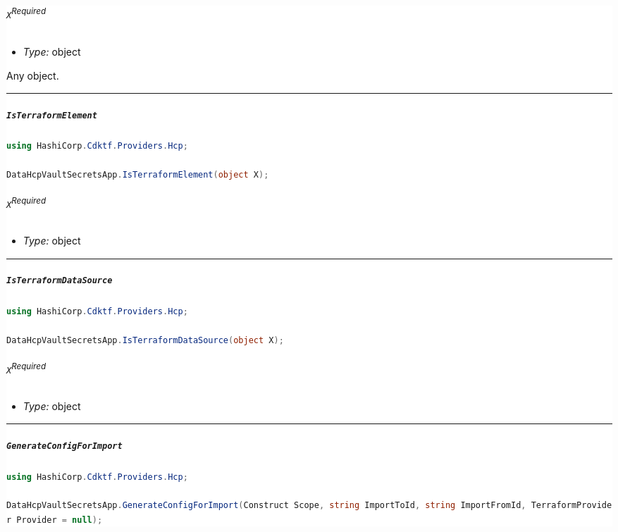 ###### `X`<sup>Required</sup> <a name="X" id="@cdktf/provider-hcp.dataHcpVaultSecretsApp.DataHcpVaultSecretsApp.isConstruct.parameter.x"></a>

- *Type:* object

Any object.

---

##### `IsTerraformElement` <a name="IsTerraformElement" id="@cdktf/provider-hcp.dataHcpVaultSecretsApp.DataHcpVaultSecretsApp.isTerraformElement"></a>

```csharp
using HashiCorp.Cdktf.Providers.Hcp;

DataHcpVaultSecretsApp.IsTerraformElement(object X);
```

###### `X`<sup>Required</sup> <a name="X" id="@cdktf/provider-hcp.dataHcpVaultSecretsApp.DataHcpVaultSecretsApp.isTerraformElement.parameter.x"></a>

- *Type:* object

---

##### `IsTerraformDataSource` <a name="IsTerraformDataSource" id="@cdktf/provider-hcp.dataHcpVaultSecretsApp.DataHcpVaultSecretsApp.isTerraformDataSource"></a>

```csharp
using HashiCorp.Cdktf.Providers.Hcp;

DataHcpVaultSecretsApp.IsTerraformDataSource(object X);
```

###### `X`<sup>Required</sup> <a name="X" id="@cdktf/provider-hcp.dataHcpVaultSecretsApp.DataHcpVaultSecretsApp.isTerraformDataSource.parameter.x"></a>

- *Type:* object

---

##### `GenerateConfigForImport` <a name="GenerateConfigForImport" id="@cdktf/provider-hcp.dataHcpVaultSecretsApp.DataHcpVaultSecretsApp.generateConfigForImport"></a>

```csharp
using HashiCorp.Cdktf.Providers.Hcp;

DataHcpVaultSecretsApp.GenerateConfigForImport(Construct Scope, string ImportToId, string ImportFromId, TerraformProvider Provider = null);
```
